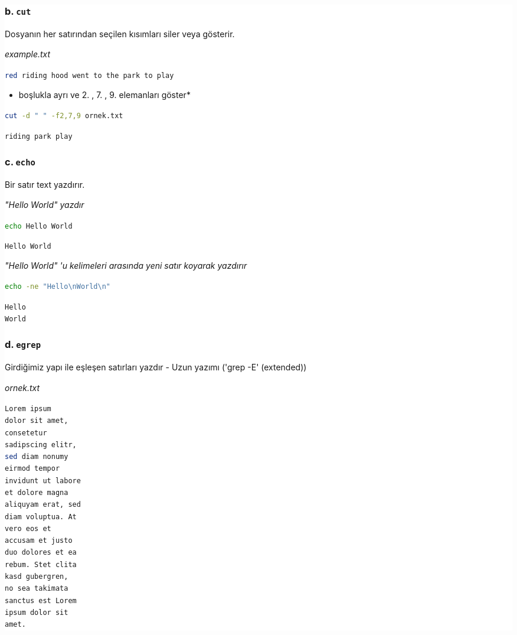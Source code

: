 
### b. `cut`
Dosyanın her satırından seçilen kısımları siler veya gösterir.

*example.txt*
```bash
red riding hood went to the park to play
```

* boşlukla ayrı ve 2. , 7. , 9. elemanları göster*
```bash
cut -d " " -f2,7,9 ornek.txt
```
```bash
riding park play
```

### c. `echo`
Bir satır text yazdırır.

*"Hello World" yazdır*
```bash
echo Hello World
```
```bash
Hello World
```

*"Hello World" 'u kelimeleri arasında yeni satır koyarak yazdırır*
```bash
echo -ne "Hello\nWorld\n"
```
```bash
Hello
World
```

### d. `egrep`
Girdiğimiz yapı ile eşleşen satırları yazdır - Uzun yazımı ('grep -E' (extended))

*ornek.txt*
```bash
Lorem ipsum
dolor sit amet, 
consetetur
sadipscing elitr,
sed diam nonumy
eirmod tempor
invidunt ut labore
et dolore magna
aliquyam erat, sed
diam voluptua. At
vero eos et
accusam et justo
duo dolores et ea
rebum. Stet clita
kasd gubergren,
no sea takimata
sanctus est Lorem
ipsum dolor sit
amet.
```
